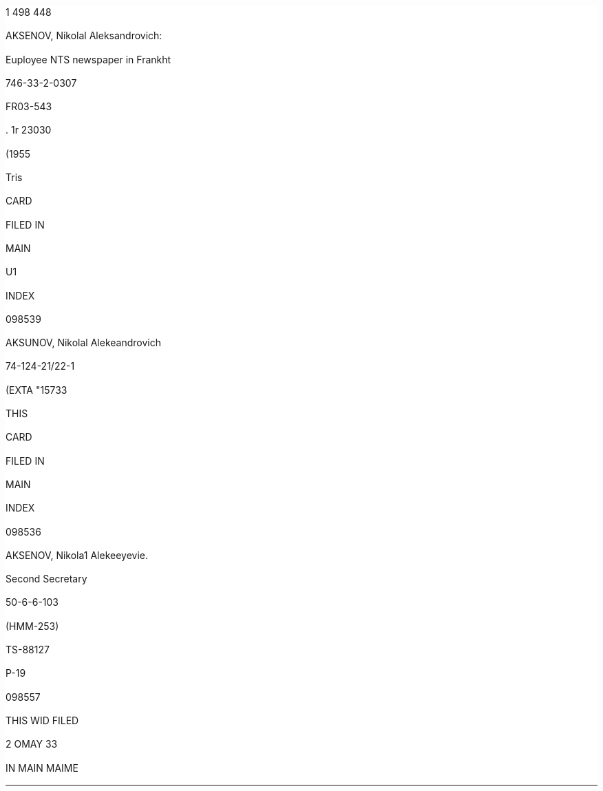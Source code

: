1 498 448

AKSENOV, Nikolal Aleksandrovich:

Euployee NTS newspaper in Frankht

746-33-2-0307

FR03-543

. 1r 23030

(1955

Tris

CARD

FILED IN

MAIN

U1

INDEX

098539

AKSUNOV, Nikolal Alekeandrovich

74-124-21/22-1

(EXTA "15733

THIS

CARD

FILED IN

MAIN

INDEX

098536

AKSENOV, Nikola1 Alekeeyevie.

Second Secretary

50-6-6-103

(HMM-253)

TS-88127

P-19

098557

THIS WID FILED

2 OMAY 33

IN MAIN MAIME

---